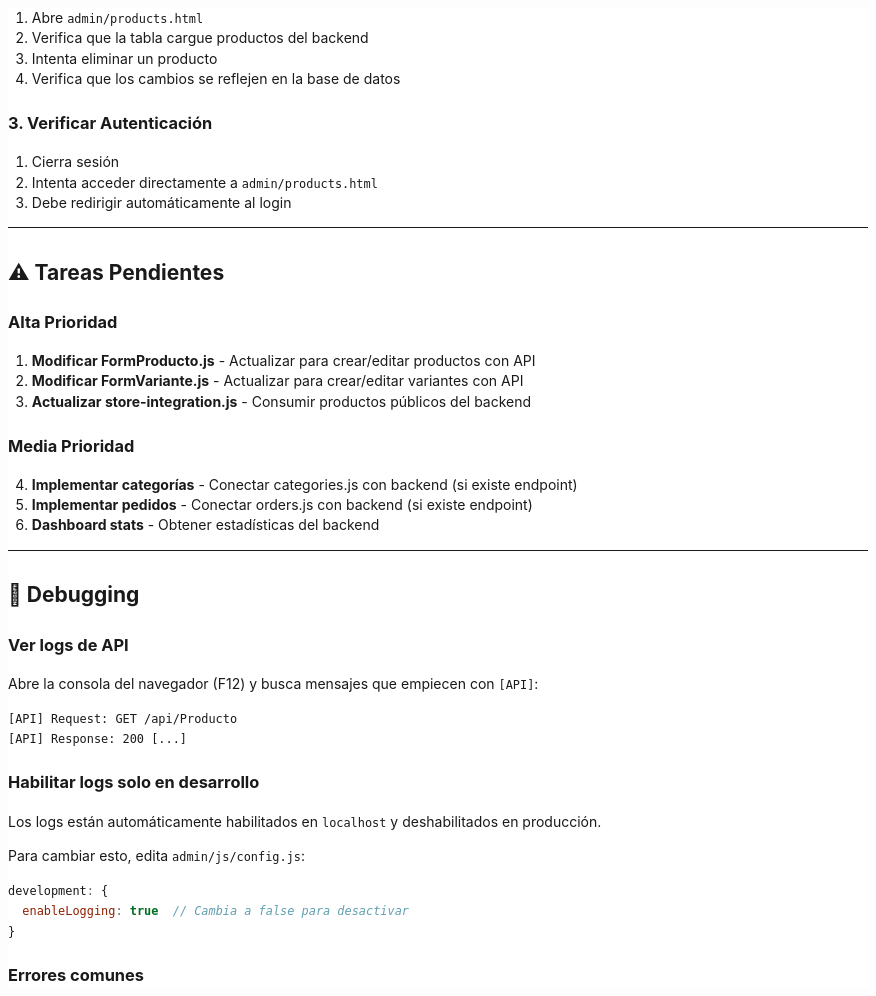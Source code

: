 1. Abre `admin/products.html`
2. Verifica que la tabla cargue productos del backend
3. Intenta eliminar un producto
4. Verifica que los cambios se reflejen en la base de datos

### 3. Verificar Autenticación

1. Cierra sesión
2. Intenta acceder directamente a `admin/products.html`
3. Debe redirigir automáticamente al login

---

## ⚠️ Tareas Pendientes

### Alta Prioridad

1. **Modificar FormProducto.js** - Actualizar para crear/editar productos con API
2. **Modificar FormVariante.js** - Actualizar para crear/editar variantes con API
3. **Actualizar store-integration.js** - Consumir productos públicos del backend

### Media Prioridad

4. **Implementar categorías** - Conectar categories.js con backend (si existe endpoint)
5. **Implementar pedidos** - Conectar orders.js con backend (si existe endpoint)
6. **Dashboard stats** - Obtener estadísticas del backend

---

## 🐛 Debugging

### Ver logs de API

Abre la consola del navegador (F12) y busca mensajes que empiecen con `[API]`:

```
[API] Request: GET /api/Producto
[API] Response: 200 [...]
```

### Habilitar logs solo en desarrollo

Los logs están automáticamente habilitados en `localhost` y deshabilitados en producción.

Para cambiar esto, edita `admin/js/config.js`:

```javascript
development: {
  enableLogging: true  // Cambia a false para desactivar
}
```

### Errores comunes
